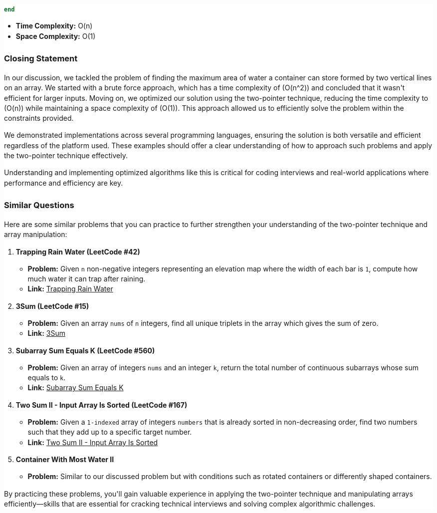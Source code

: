 ```elixir
end
```
- **Time Complexity:** O(n)
- **Space Complexity:** O(1)


### Closing Statement

In our discussion, we tackled the problem of finding the maximum area of water a container can store formed by two vertical lines on an array. We started with a brute force approach, which has a time complexity of \(O(n^2)\) and concluded that it wasn't efficient for larger inputs. Moving on, we optimized our solution using the two-pointer technique, reducing the time complexity to \(O(n)\) while maintaining a space complexity of \(O(1)\). This approach allowed us to efficiently solve the problem within the constraints provided.

We demonstrated implementations across several programming languages, ensuring the solution is both versatile and efficient regardless of the platform used. These examples should offer a clear understanding of how to approach such problems and apply the two-pointer technique effectively.

Understanding and implementing optimized algorithms like this is critical for coding interviews and real-world applications where performance and efficiency are key.

### Similar Questions

Here are some similar problems that you can practice to further strengthen your understanding of the two-pointer technique and array manipulation:

1. **Trapping Rain Water (LeetCode #42)**
   - **Problem:** Given `n` non-negative integers representing an elevation map where the width of each bar is `1`, compute how much water it can trap after raining.
   - **Link:** [Trapping Rain Water](https://leetcode.com/problems/trapping-rain-water/)

2. **3Sum (LeetCode #15)**
   - **Problem:** Given an array `nums` of `n` integers, find all unique triplets in the array which gives the sum of zero.
   - **Link:** [3Sum](https://leetcode.com/problems/3sum/)

3. **Subarray Sum Equals K (LeetCode #560)**
   - **Problem:** Given an array of integers `nums` and an integer `k`, return the total number of continuous subarrays whose sum equals to `k`.
   - **Link:** [Subarray Sum Equals K](https://leetcode.com/problems/subarray-sum-equals-k/)

4. **Two Sum II - Input Array Is Sorted (LeetCode #167)**
   - **Problem:** Given a `1-indexed` array of integers `numbers` that is already sorted in non-decreasing order, find two numbers such that they add up to a specific target number.
   - **Link:** [Two Sum II - Input Array Is Sorted](https://leetcode.com/problems/two-sum-ii-input-array-is-sorted/)

5. **Container With Most Water II**
   - **Problem:** Similar to our discussed problem but with conditions such as rotated containers or differently shaped containers.

By practicing these problems, you'll gain valuable experience in applying the two-pointer technique and manipulating arrays efficiently—skills that are essential for cracking technical interviews and solving complex algorithmic challenges.